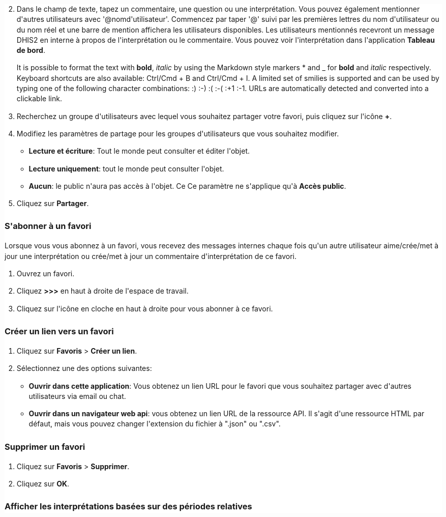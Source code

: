2.  Dans le champ de texte, tapez un commentaire, une question ou une interprétation. Vous pouvez également mentionner d'autres utilisateurs avec '@nomd'utilisateur'. Commencez par taper '@' suivi par les premières lettres du nom d'utilisateur ou du nom réel et une barre de mention affichera les utilisateurs disponibles. Les utilisateurs mentionnés recevront un message DHIS2 en interne à propos de  l'interprétation ou le commentaire. Vous pouvez voir l'interprétation dans l'application **Tableau de bord**.

    It is possible to format the text with **bold**, _italic_ by using the Markdown style markers \* and \_ for **bold** and _italic_ respectively. Keyboard shortcuts are also available: Ctrl/Cmd + B and Ctrl/Cmd + I. A limited set of smilies is supported and can be used by typing one of the following character combinations: :) :-) :( :-( :+1 :-1. URLs are automatically detected and converted into a clickable link.

3.  Recherchez un groupe d'utilisateurs avec lequel vous souhaitez partager votre favori, puis cliquez sur l'icône **+**.

4.  Modifiez les paramètres de partage pour les groupes d'utilisateurs que vous souhaitez modifier.

    - **Lecture et écriture**: Tout le monde peut consulter et éditer l'objet.

    - **Lecture uniquement**: tout le monde peut consulter l'objet.

    - **Aucun**: le public n'aura pas accès à l'objet. Ce Ce paramètre ne s'applique qu'à **Accès public**.

5.  Cliquez sur **Partager**.

### S'abonner à un favori

Lorsque vous vous abonnez à un favori, vous recevez des messages internes chaque fois qu'un autre utilisateur aime/crée/met à jour une interprétation ou crée/met à jour un commentaire d'interprétation de ce favori.

1.  Ouvrez un favori.

2.  Cliquez **\>\>\>** en haut à droite de l'espace de travail.

3.  Cliquez sur l'icône en cloche en haut à droite pour vous abonner à ce favori.

### Créer un lien vers un favori

1.  Cliquez sur **Favoris** \> **Créer un lien**.

2.  Sélectionnez une des options suivantes:

    - **Ouvrir dans cette application**: Vous obtenez un lien URL pour le favori que vous souhaitez partager avec d'autres utilisateurs via email ou chat.

    - **Ouvrir dans un navigateur web api**: vous obtenez un lien URL de la ressource API. Il s'agit d'une ressource HTML par défaut, mais vous pouvez changer l'extension du fichier à ".json" ou ".csv".

### Supprimer un favori

1.  Cliquez sur **Favoris** \> **Supprimer**.

2.  Cliquez sur **OK**.

### Afficher les interprétations basées sur des périodes relatives
